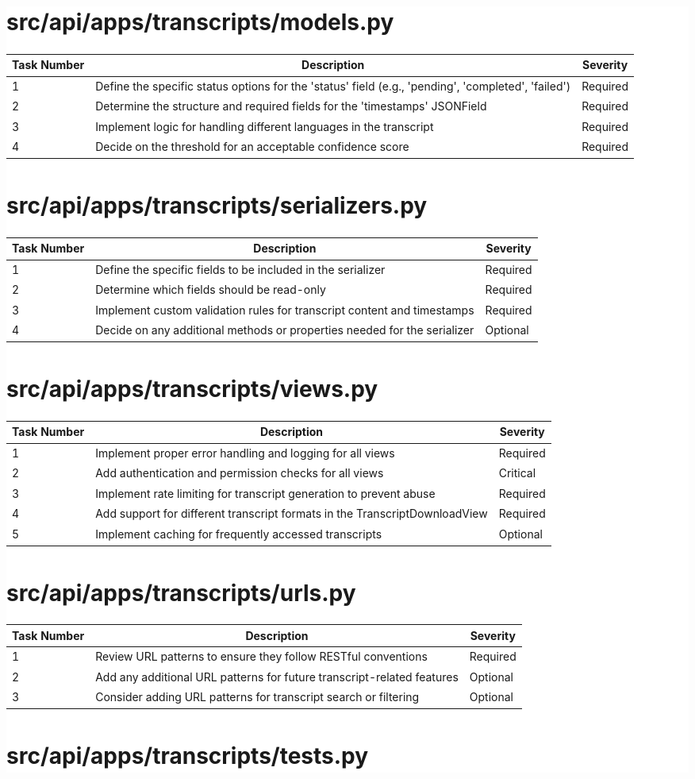 # src/api/apps/transcripts/models.py

| Task Number | Description | Severity |
|-------------|-------------|----------|
| 1 | Define the specific status options for the 'status' field (e.g., 'pending', 'completed', 'failed') | Required |
| 2 | Determine the structure and required fields for the 'timestamps' JSONField | Required |
| 3 | Implement logic for handling different languages in the transcript | Required |
| 4 | Decide on the threshold for an acceptable confidence score | Required |

# src/api/apps/transcripts/serializers.py

| Task Number | Description | Severity |
|-------------|-------------|----------|
| 1 | Define the specific fields to be included in the serializer | Required |
| 2 | Determine which fields should be read-only | Required |
| 3 | Implement custom validation rules for transcript content and timestamps | Required |
| 4 | Decide on any additional methods or properties needed for the serializer | Optional |

# src/api/apps/transcripts/views.py

| Task Number | Description | Severity |
|-------------|-------------|----------|
| 1 | Implement proper error handling and logging for all views | Required |
| 2 | Add authentication and permission checks for all views | Critical |
| 3 | Implement rate limiting for transcript generation to prevent abuse | Required |
| 4 | Add support for different transcript formats in the TranscriptDownloadView | Required |
| 5 | Implement caching for frequently accessed transcripts | Optional |

# src/api/apps/transcripts/urls.py

| Task Number | Description | Severity |
|-------------|-------------|----------|
| 1 | Review URL patterns to ensure they follow RESTful conventions | Required |
| 2 | Add any additional URL patterns for future transcript-related features | Optional |
| 3 | Consider adding URL patterns for transcript search or filtering | Optional |

# src/api/apps/transcripts/tests.py
